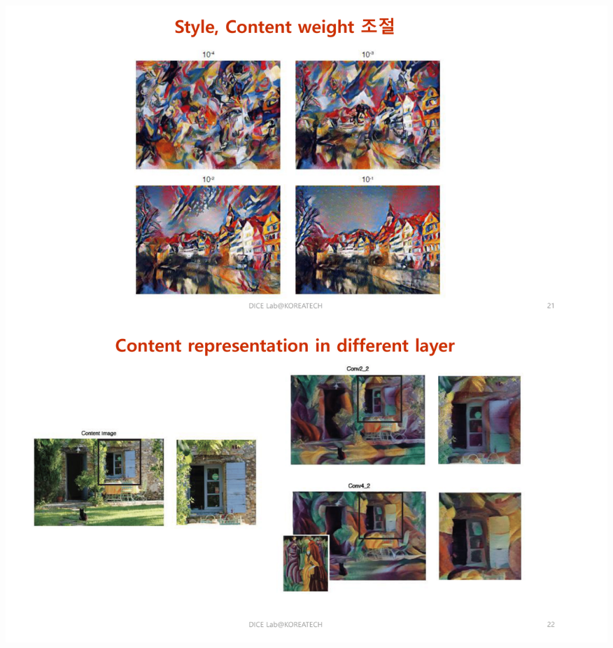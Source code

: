 <img src="/assets/papers/Image Style Transfer Using Convolutional Neural Networks/21.png" width='800'>
<img src="/assets/papers/Image Style Transfer Using Convolutional Neural Networks/22.png" width='800'>
